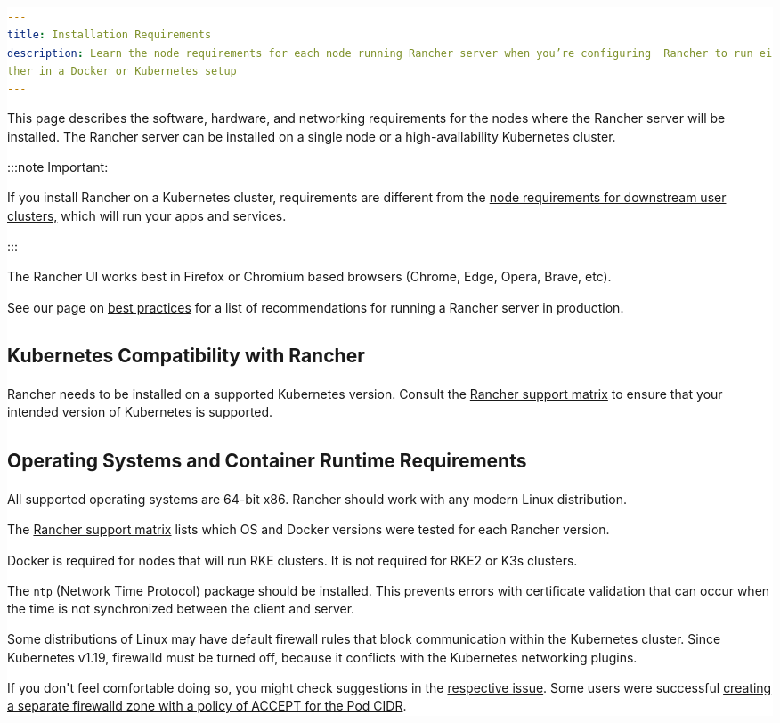 ```yaml
---
title: Installation Requirements
description: Learn the node requirements for each node running Rancher server when you’re configuring  Rancher to run either in a Docker or Kubernetes setup
---
```


<head>
  <link rel="canonical" href="https://ranchermanager.docs.rancher.com/pages-for-subheaders/installation-requirements"/>
</head>

This page describes the software, hardware, and networking requirements for the nodes where the Rancher server will be installed. The Rancher server can be installed on a single node or a high-availability Kubernetes cluster.

:::note Important:

If you install Rancher on a Kubernetes cluster, requirements are different from the [node requirements for downstream user clusters,](../how-to-guides/new-user-guides/kubernetes-clusters-in-rancher-setup/node-requirements-for-rancher-managed-clusters.md) which will run your apps and services.

:::

The Rancher UI works best in Firefox or Chromium based browsers (Chrome, Edge, Opera, Brave, etc).

See our page on [best practices](../reference-guides/best-practices/rancher-server/tips-for-running-rancher.md) for a list of recommendations for running a Rancher server in production.

## Kubernetes Compatibility with Rancher

Rancher needs to be installed on a supported Kubernetes version. Consult the [Rancher support matrix](https://www.suse.com/suse-rancher/support-matrix/all-supported-versions/rancher-v2-6-10/) to ensure that your intended version of Kubernetes is supported.

## Operating Systems and Container Runtime Requirements

All supported operating systems are 64-bit x86. Rancher should work with any modern Linux distribution.

The [Rancher support matrix](https://www.suse.com/suse-rancher/support-matrix/all-supported-versions/rancher-v2-6-10/) lists which OS and Docker versions were tested for each Rancher version.

Docker is required for nodes that will run RKE clusters. It is not required for RKE2 or K3s clusters.

The `ntp` (Network Time Protocol) package should be installed. This prevents errors with certificate validation that can occur when the time is not synchronized between the client and server.

Some distributions of Linux may have default firewall rules that block communication within the Kubernetes cluster. Since Kubernetes v1.19, firewalld must be turned off, because it conflicts with the Kubernetes networking plugins.

If you don't feel comfortable doing so, you might check suggestions in the [respective issue](https://github.com/rancher/rancher/issues/28840). Some users were successful [creating a separate firewalld zone with a policy of ACCEPT for the Pod CIDR](https://github.com/rancher/rancher/issues/28840#issuecomment-787404822).
